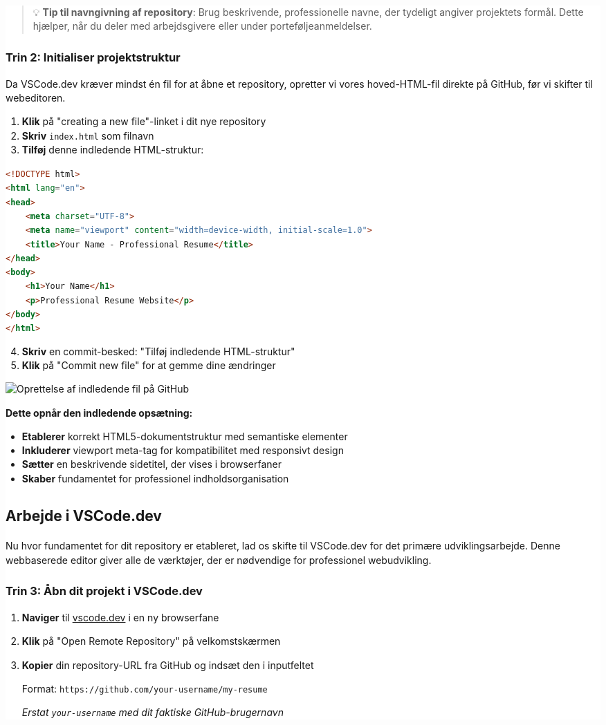 > 💡 **Tip til navngivning af repository**: Brug beskrivende, professionelle navne, der tydeligt angiver projektets formål. Dette hjælper, når du deler med arbejdsgivere eller under porteføljeanmeldelser.

### Trin 2: Initialiser projektstruktur

Da VSCode.dev kræver mindst én fil for at åbne et repository, opretter vi vores hoved-HTML-fil direkte på GitHub, før vi skifter til webeditoren.

1. **Klik** på "creating a new file"-linket i dit nye repository
2. **Skriv** `index.html` som filnavn
3. **Tilføj** denne indledende HTML-struktur:

```html
<!DOCTYPE html>
<html lang="en">
<head>
    <meta charset="UTF-8">
    <meta name="viewport" content="width=device-width, initial-scale=1.0">
    <title>Your Name - Professional Resume</title>
</head>
<body>
    <h1>Your Name</h1>
    <p>Professional Resume Website</p>
</body>
</html>
```

4. **Skriv** en commit-besked: "Tilføj indledende HTML-struktur"
5. **Klik** på "Commit new file" for at gemme dine ændringer

![Oprettelse af indledende fil på GitHub](../../../../translated_images/new-file-github.com.c886796d800e8056561829a181be1382c5303da9d902d8b2dd82b68a4806e21f.da.png)

**Dette opnår den indledende opsætning:**
- **Etablerer** korrekt HTML5-dokumentstruktur med semantiske elementer
- **Inkluderer** viewport meta-tag for kompatibilitet med responsivt design
- **Sætter** en beskrivende sidetitel, der vises i browserfaner
- **Skaber** fundamentet for professionel indholdsorganisation

## Arbejde i VSCode.dev

Nu hvor fundamentet for dit repository er etableret, lad os skifte til VSCode.dev for det primære udviklingsarbejde. Denne webbaserede editor giver alle de værktøjer, der er nødvendige for professionel webudvikling.

### Trin 3: Åbn dit projekt i VSCode.dev

1. **Naviger** til [vscode.dev](https://vscode.dev) i en ny browserfane
2. **Klik** på "Open Remote Repository" på velkomstskærmen
3. **Kopier** din repository-URL fra GitHub og indsæt den i inputfeltet

   Format: `https://github.com/your-username/my-resume`
   
   *Erstat `your-username` med dit faktiske GitHub-brugernavn*

